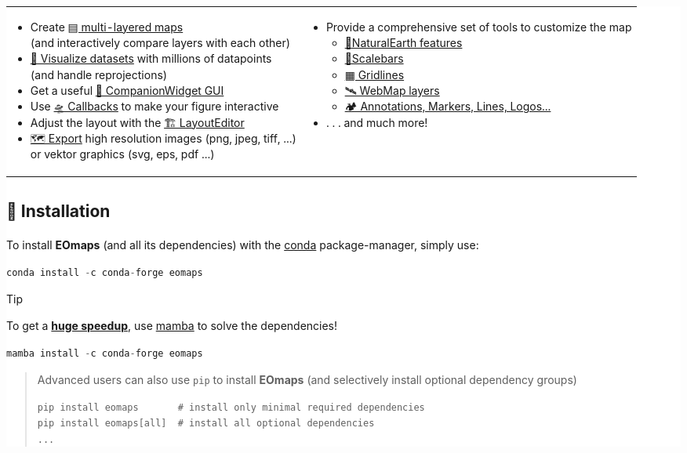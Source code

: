<table><tr><td valign="top">

- Create [▤ multi-layered maps](https://eomaps.readthedocs.io/en/latest/api_basics.html#layer-management)  
  (and interactively compare layers with each other)
- [🔴 Visualize datasets](https://eomaps.readthedocs.io/en/latest/api_data_visualization.html) with millions of datapoints  
  (and handle reprojections)
- Get a useful [🧰 CompanionWidget GUI](https://eomaps.readthedocs.io/en/latest/api_companion_widget.html)
- Use [🛸 Callbacks](https://eomaps.readthedocs.io/en/latest/api_callbacks.html) to make your figure interactive
- Adjust the layout with the [🏗️ LayoutEditor](https://eomaps.readthedocs.io/en/latest/api_layout_editor.html)
- [🗺 Export](https://eomaps.readthedocs.io/en/latest/api_basics.html#image-export-jpeg-png-svg-etc) high resolution images (png, jpeg, tiff, ...)  
  or vektor graphics (svg, eps, pdf ...)
    
</td><td valign="top">

- Provide a comprehensive set of tools to customize the map
  - [🌵NaturalEarth features](https://eomaps.readthedocs.io/en/latest/api_naturalearth_features.html)
  - [📏Scalebars](https://eomaps.readthedocs.io/en/latest/api_scalebar.html)
  - [▦ Gridlines](https://eomaps.readthedocs.io/en/latest/api_gridlines.html)
  - [🛰 WebMap layers](https://eomaps.readthedocs.io/en/latest/api_webmaps.html)
  - [🏕 Annotations, Markers, Lines, Logos...](https://eomaps.readthedocs.io/en/latest/api_annotations_markers_etc.html)
- . . . and much more!  
    
</td></tr></table>


## 🔨 Installation

To install **EOmaps** (and all its dependencies) with the [conda](https://docs.conda.io/projects/conda/en/stable/) package-manager, simply use:
```python
conda install -c conda-forge eomaps
```

> [!TIP]
> To get a <u>**huge speedup**</u>, use [mamba](https://mamba.readthedocs.io/en/latest/) to solve the dependencies!
> ```python
> mamba install -c conda-forge eomaps
> ```
 

> Advanced users can also use `pip` to install **EOmaps** (and selectively install optional dependency groups)
> ```pyhton
> pip install eomaps       # install only minimal required dependencies
> pip install eomaps[all]  # install all optional dependencies
> ...
> ```
